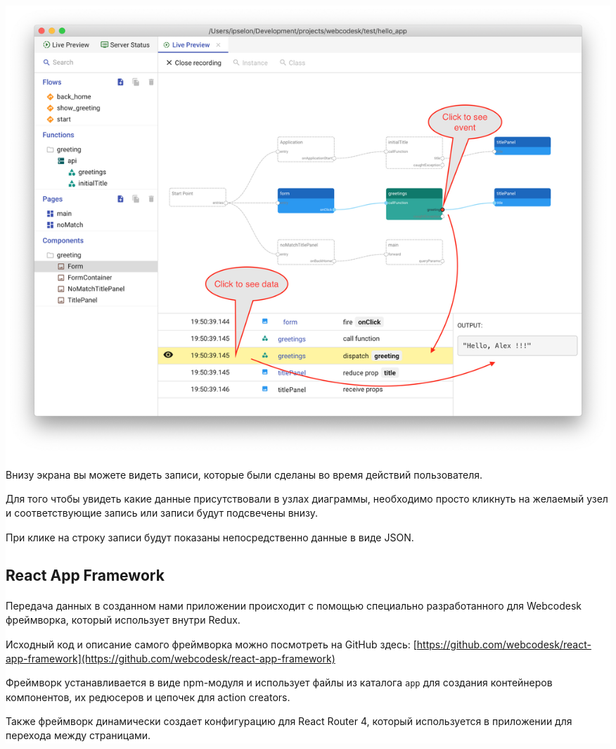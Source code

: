 <img src="./img/pic30.png?raw=true" />

Внизу экрана вы можете видеть записи, которые были сделаны во время действий пользователя.

Для того чтобы увидеть какие данные присутствовали в узлах диаграммы, необходимо просто кликнуть на желаемый узел и соответствующие запись или записи будут подсвечены внизу.

При клике на строку записи будут показаны непосредственно данные в виде JSON.

## React App Framework

Передача данных в созданном нами приложении происходит с помощью специально разработанного для Webcodesk фреймворка, который использует внутри Redux.

Исходный код и описание самого фреймворка можно посмотреть на GitHub здесь: [https://github.com/webcodesk/react-app-framework](https://github.com/webcodesk/react-app-framework)

Фреймворк устанавливается в виде npm-модуля и использует файлы из каталога `app` для создания контейнеров компонентов, их редюсеров и цепочек для action creators.

Также фреймворк динамически создает конфигурацию для React Router 4, который используется в приложении для перехода между страницами.
